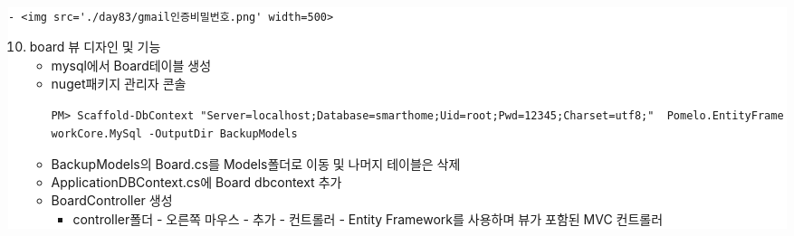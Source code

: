     - <img src='./day83/gmail인증비밀번호.png' width=500>
10. board 뷰 디자인 및 기능
    - mysql에서 Board테이블 생성
    - nuget패키지 관리자 콘솔 
        ```
        PM> Scaffold-DbContext "Server=localhost;Database=smarthome;Uid=root;Pwd=12345;Charset=utf8;"  Pomelo.EntityFrameworkCore.MySql -OutputDir BackupModels 
        ```
    - BackupModels의 Board.cs를 Models폴더로 이동 및 나머지 테이블은 삭제
    - ApplicationDBContext.cs에 Board dbcontext 추가
    - BoardController 생성
        - controller폴더 - 오른쪽 마우스 - 추가 - 컨트롤러 - Entity Framework를 사용하며 뷰가 포함된 MVC 컨트롤러